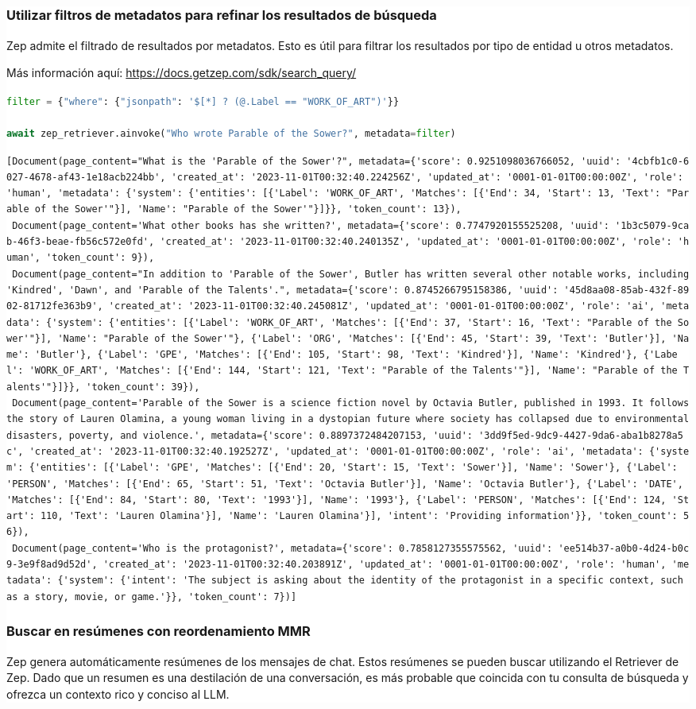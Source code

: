 
### Utilizar filtros de metadatos para refinar los resultados de búsqueda

Zep admite el filtrado de resultados por metadatos. Esto es útil para filtrar los resultados por tipo de entidad u otros metadatos.

Más información aquí: https://docs.getzep.com/sdk/search_query/

```python
filter = {"where": {"jsonpath": '$[*] ? (@.Label == "WORK_OF_ART")'}}

await zep_retriever.ainvoke("Who wrote Parable of the Sower?", metadata=filter)
```

```output
[Document(page_content="What is the 'Parable of the Sower'?", metadata={'score': 0.9251098036766052, 'uuid': '4cbfb1c0-6027-4678-af43-1e18acb224bb', 'created_at': '2023-11-01T00:32:40.224256Z', 'updated_at': '0001-01-01T00:00:00Z', 'role': 'human', 'metadata': {'system': {'entities': [{'Label': 'WORK_OF_ART', 'Matches': [{'End': 34, 'Start': 13, 'Text': "Parable of the Sower'"}], 'Name': "Parable of the Sower'"}]}}, 'token_count': 13}),
 Document(page_content='What other books has she written?', metadata={'score': 0.7747920155525208, 'uuid': '1b3c5079-9cab-46f3-beae-fb56c572e0fd', 'created_at': '2023-11-01T00:32:40.240135Z', 'updated_at': '0001-01-01T00:00:00Z', 'role': 'human', 'token_count': 9}),
 Document(page_content="In addition to 'Parable of the Sower', Butler has written several other notable works, including 'Kindred', 'Dawn', and 'Parable of the Talents'.", metadata={'score': 0.8745266795158386, 'uuid': '45d8aa08-85ab-432f-8902-81712fe363b9', 'created_at': '2023-11-01T00:32:40.245081Z', 'updated_at': '0001-01-01T00:00:00Z', 'role': 'ai', 'metadata': {'system': {'entities': [{'Label': 'WORK_OF_ART', 'Matches': [{'End': 37, 'Start': 16, 'Text': "Parable of the Sower'"}], 'Name': "Parable of the Sower'"}, {'Label': 'ORG', 'Matches': [{'End': 45, 'Start': 39, 'Text': 'Butler'}], 'Name': 'Butler'}, {'Label': 'GPE', 'Matches': [{'End': 105, 'Start': 98, 'Text': 'Kindred'}], 'Name': 'Kindred'}, {'Label': 'WORK_OF_ART', 'Matches': [{'End': 144, 'Start': 121, 'Text': "Parable of the Talents'"}], 'Name': "Parable of the Talents'"}]}}, 'token_count': 39}),
 Document(page_content='Parable of the Sower is a science fiction novel by Octavia Butler, published in 1993. It follows the story of Lauren Olamina, a young woman living in a dystopian future where society has collapsed due to environmental disasters, poverty, and violence.', metadata={'score': 0.8897372484207153, 'uuid': '3dd9f5ed-9dc9-4427-9da6-aba1b8278a5c', 'created_at': '2023-11-01T00:32:40.192527Z', 'updated_at': '0001-01-01T00:00:00Z', 'role': 'ai', 'metadata': {'system': {'entities': [{'Label': 'GPE', 'Matches': [{'End': 20, 'Start': 15, 'Text': 'Sower'}], 'Name': 'Sower'}, {'Label': 'PERSON', 'Matches': [{'End': 65, 'Start': 51, 'Text': 'Octavia Butler'}], 'Name': 'Octavia Butler'}, {'Label': 'DATE', 'Matches': [{'End': 84, 'Start': 80, 'Text': '1993'}], 'Name': '1993'}, {'Label': 'PERSON', 'Matches': [{'End': 124, 'Start': 110, 'Text': 'Lauren Olamina'}], 'Name': 'Lauren Olamina'}], 'intent': 'Providing information'}}, 'token_count': 56}),
 Document(page_content='Who is the protagonist?', metadata={'score': 0.7858127355575562, 'uuid': 'ee514b37-a0b0-4d24-b0c9-3e9f8ad9d52d', 'created_at': '2023-11-01T00:32:40.203891Z', 'updated_at': '0001-01-01T00:00:00Z', 'role': 'human', 'metadata': {'system': {'intent': 'The subject is asking about the identity of the protagonist in a specific context, such as a story, movie, or game.'}}, 'token_count': 7})]
```

### Buscar en resúmenes con reordenamiento MMR

Zep genera automáticamente resúmenes de los mensajes de chat. Estos resúmenes se pueden buscar utilizando el Retriever de Zep. Dado que un resumen es una destilación de una conversación, es más probable que coincida con tu consulta de búsqueda y ofrezca un contexto rico y conciso al LLM.
